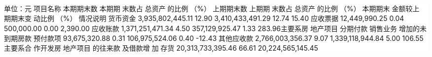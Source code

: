 单位：元
项目名称
本期期末数
本期期
末数占
总资产
的比例
（%）
上期期末数
上期期
末数占
总资产
的比例
（%）
本期期末
金额较上
期期末变
动比例
（%）
情况说明
货币资金
3,935,802,445.11
12.90
3,410,433,491.29
12.74
15.40
应收票据
12,449,990.25
0.04
500,000.00
0.00
2,390.00
应收账款
1,371,251,471.34
4.50
357,129,925.47
1.33
283.96主要系房
地产项目
分期付款
销售业务
增加的未
到期房款
预付款项
93,675,320.88
0.31
106,975,524.06
0.40
-12.43
其他应收款
2,766,003,356.37
9.07
1,339,118,944.84
5.00
106.55主要系合
作开发房
地产项目
的往来款
及借款增
加
存货
20,313,733,395.46
66.61
20,224,565,145.45